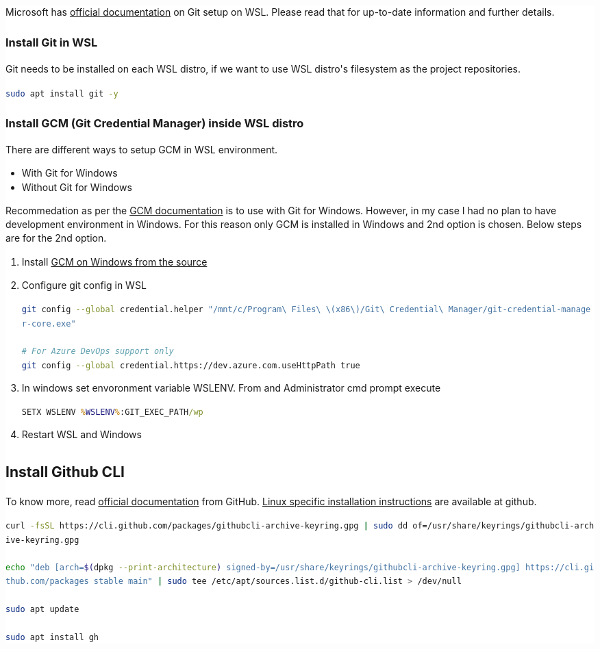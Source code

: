   Microsoft has [official documentation](https://docs.microsoft.com/en-us/windows/wsl/tutorials/wsl-git) on Git setup on WSL. Please read that for up-to-date information and further details.

### Install Git in WSL

  Git needs to be installed on each WSL distro, if we want to use WSL distro's filesystem as the project repositories.

  ```zsh
  sudo apt install git -y
  ```

### Install GCM (Git Credential Manager) inside WSL distro

  There are different ways to setup GCM in WSL environment.

- With Git for Windows
- Without Git for Windows

 Recommedation as per the [GCM documentation](https://github.com/GitCredentialManager/git-credential-manager/blob/main/docs/wsl.md) is to use with Git for Windows. However, in my case I had no plan to have development environment in Windows. For this reason only GCM is installed in Windows and 2nd option is chosen. Below steps are for the 2nd option.

 1. Install [GCM on Windows from the source](https://github.com/GitCredentialManager/git-credential-manager/releases/)
 2. Configure git config in WSL

    ```bash
    git config --global credential.helper "/mnt/c/Program\ Files\ \(x86\)/Git\ Credential\ Manager/git-credential-manager-core.exe"

    # For Azure DevOps support only
    git config --global credential.https://dev.azure.com.useHttpPath true
    ```

 3. In windows set envoronment variable WSLENV. From and Administrator cmd prompt execute

    ```cmd
    SETX WSLENV %WSLENV%:GIT_EXEC_PATH/wp
    ```

 4. Restart WSL and Windows

## Install Github CLI

To know more, read [official documentation](https://cli.github.com/) from GitHub. [Linux specific installation instructions](https://github.com/cli/cli/blob/trunk/docs/install_linux.md) are available at github.

```zsh
curl -fsSL https://cli.github.com/packages/githubcli-archive-keyring.gpg | sudo dd of=/usr/share/keyrings/githubcli-archive-keyring.gpg

echo "deb [arch=$(dpkg --print-architecture) signed-by=/usr/share/keyrings/githubcli-archive-keyring.gpg] https://cli.github.com/packages stable main" | sudo tee /etc/apt/sources.list.d/github-cli.list > /dev/null

sudo apt update

sudo apt install gh
```
